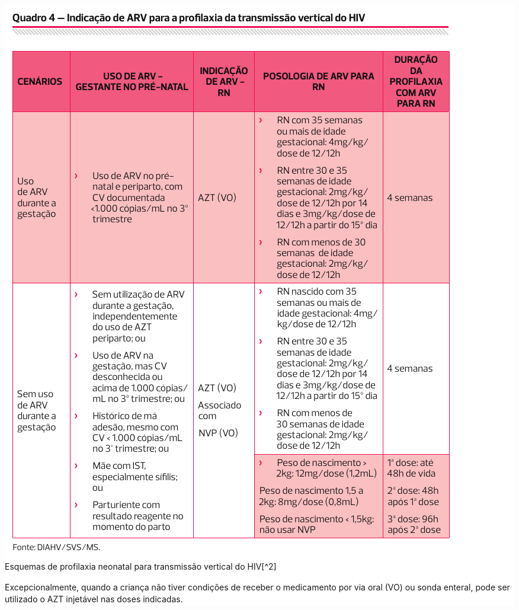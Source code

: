   <img src="/assets/imagens/infeccao-congenita/profilaxia.png" alt="tabela de profilaxia do RN"/>
  <figcaption>Esquemas de profilaxia neonatal para transmissão vertical do HIV[^2]</figcaption>
</figure>

Excepcionalmente, quando a criança não tiver condições de receber o medicamento por via oral (VO) ou sonda enteral, pode ser utilizado o AZT injetável nas doses indicadas.


[^1]: {{ site.data.refs.ms-tv-2018 }}
[^2]: protocolo rosa
[^3]: Brasil. Ministério da Saúde. Secretaria de Vigilância em Saúde. Departamento de Vigilância, Prevenção e Controle das Doenças Sexualmente Transmissíveis, Aids e Hepatites Virais. Manual Técnico para Diagnóstico da Sífilis / Ministério da Saúde, Secretaria de Vigilância em Saúde, Departamento de Vigilância, Prevenção e Controle das Doenças Sexualmente Transmissíveis, Aids e Hepatites Virais. – Brasília: Ministério da Saúde, 2016.